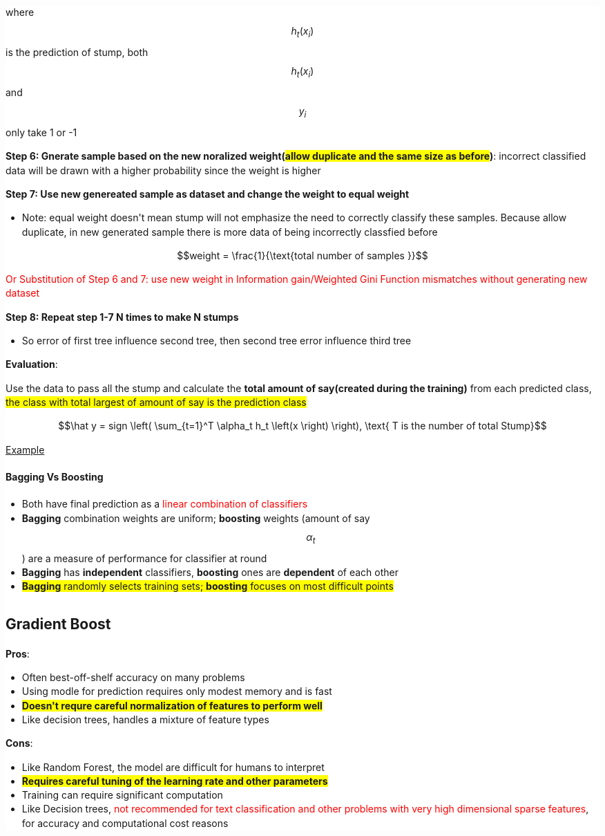 
where $$h_t\left( x_i \right)$$ is the prediction of stump, both  $$h_t\left( x_i \right)$$ and $$y_i$$ only take 1 or -1
 

**Step 6: Gnerate sample based on the new noralized weight(<span style="background-color:#FFFF00">allow duplicate and the same size as before</span>)**: incorrect classified data will be drawn with a higher probability since the weight is higher

**Step 7: Use new genereated sample as dataset and change the weight to equal weight**
- Note: equal weight doesn't mean stump will not emphasize the need to correctly classify these samples. Because allow duplicate, in new generated sample there is more data of being incorrectly classfied before

$$weight = \frac{1}{\text{total number of samples }}$$

<span style="color:red">Or Substitution of Step 6 and 7: use new weight in Information gain/Weighted Gini Function mismatches without generating new dataset</span>

**Step 8: Repeat step 1-7 N times to make N stumps**
- So error of first tree influence second tree, then second tree error influence third tree

**Evaluation**:

Use the data to pass all the stump and calculate the **total amount of say(created during the training)** from each predicted class, <span style="background-color:#FFFF00">the class with total largest of amount of say is the prediction class</span>

$$\hat y = sign \left( \sum_{t=1}^T \alpha_t h_t \left(x \right) \right), \text{ T is the number of total Stump}$$

[Example](https://www.youtube.com/watch?v=LsK-xG1cLYA&list=PLblh5JKOoLUICTaGLRoHQDuF_7q2GfuJF&index=53)

#### Bagging Vs Boosting

- Both have final prediction as a <span style="color:red">linear combination of classifiers</span>
- **Bagging** combination weights are uniform; **boosting** weights (amount of say $$\alpha_t$$) are a measure of performance for classifier at round
-  **Bagging** has **independent** classifiers, **boosting** ones are **dependent** of each other
- <span style="background-color:#FFFF00">**Bagging** randomly selects training sets; **boosting**
focuses on most difficult points</span>

## Gradient Boost

**Pros**:

- Often best-off-shelf accuracy on many problems
- Using modle for prediction requires only modest memory and is fast 
- <span style="background-color:#FFFF00">**Doesn't requre careful normalization of features to perform well**</span>
- Like decision trees, handles a mixture of feature types 

**Cons**:

- Like Random Forest, the model are difficult for humans to interpret
- <span style="background-color:#FFFF00">**Requires careful tuning of the learning rate and other parameters**</span>
- Training can require significant computation
- Like Decision trees, <span style="color:red">not recommended for text classification and other problems with very high dimensional sparse features</span>, for accuracy and computational cost reasons
